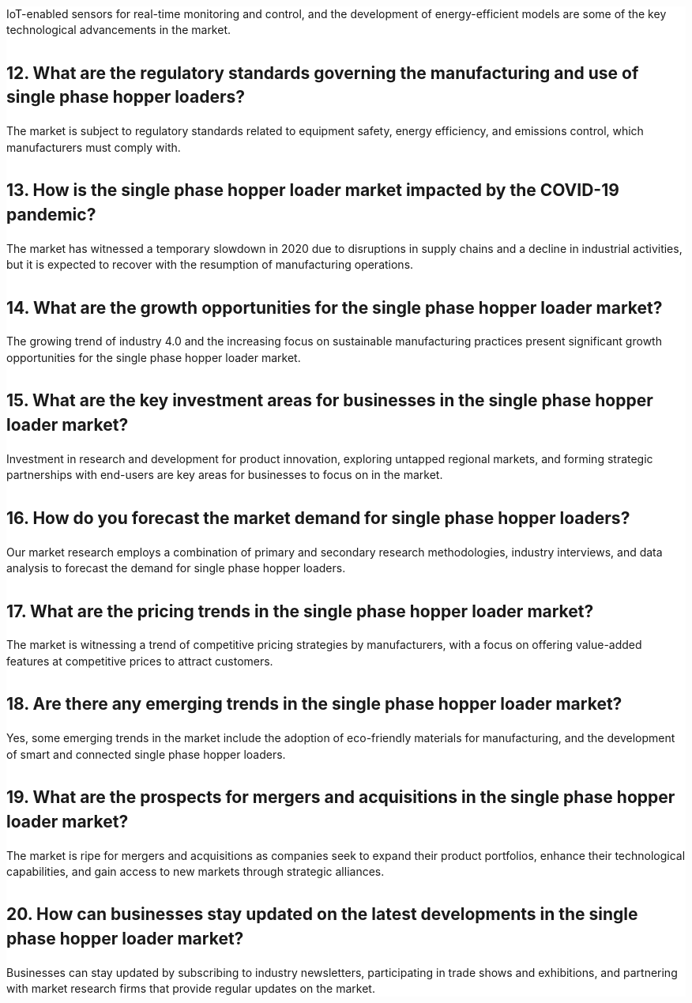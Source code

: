 IoT-enabled sensors for real-time monitoring and control, and the development of energy-efficient models are some of the key technological advancements in the market.</p><h2>12. What are the regulatory standards governing the manufacturing and use of single phase hopper loaders?</h2><p>The market is subject to regulatory standards related to equipment safety, energy efficiency, and emissions control, which manufacturers must comply with.</p><h2>13. How is the single phase hopper loader market impacted by the COVID-19 pandemic?</h2><p>The market has witnessed a temporary slowdown in 2020 due to disruptions in supply chains and a decline in industrial activities, but it is expected to recover with the resumption of manufacturing operations.</p><h2>14. What are the growth opportunities for the single phase hopper loader market?</h2><p>The growing trend of industry 4.0 and the increasing focus on sustainable manufacturing practices present significant growth opportunities for the single phase hopper loader market.</p><h2>15. What are the key investment areas for businesses in the single phase hopper loader market?</h2><p>Investment in research and development for product innovation, exploring untapped regional markets, and forming strategic partnerships with end-users are key areas for businesses to focus on in the market.</p><h2>16. How do you forecast the market demand for single phase hopper loaders?</h2><p>Our market research employs a combination of primary and secondary research methodologies, industry interviews, and data analysis to forecast the demand for single phase hopper loaders.</p><h2>17. What are the pricing trends in the single phase hopper loader market?</h2><p>The market is witnessing a trend of competitive pricing strategies by manufacturers, with a focus on offering value-added features at competitive prices to attract customers.</p><h2>18. Are there any emerging trends in the single phase hopper loader market?</h2><p>Yes, some emerging trends in the market include the adoption of eco-friendly materials for manufacturing, and the development of smart and connected single phase hopper loaders.</p><h2>19. What are the prospects for mergers and acquisitions in the single phase hopper loader market?</h2><p>The market is ripe for mergers and acquisitions as companies seek to expand their product portfolios, enhance their technological capabilities, and gain access to new markets through strategic alliances.</p><h2>20. How can businesses stay updated on the latest developments in the single phase hopper loader market?</h2><p>Businesses can stay updated by subscribing to industry newsletters, participating in trade shows and exhibitions, and partnering with market research firms that provide regular updates on the market.</p></body></html></strong></p>
